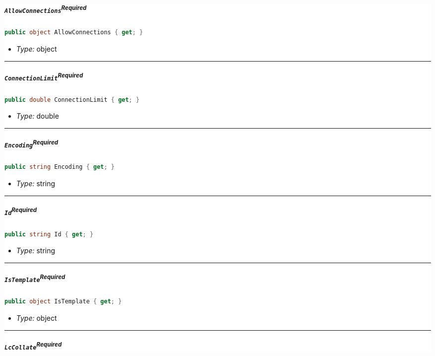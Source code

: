 ##### `AllowConnections`<sup>Required</sup> <a name="AllowConnections" id="@cdktf/provider-postgresql.database.Database.property.allowConnections"></a>

```csharp
public object AllowConnections { get; }
```

- *Type:* object

---

##### `ConnectionLimit`<sup>Required</sup> <a name="ConnectionLimit" id="@cdktf/provider-postgresql.database.Database.property.connectionLimit"></a>

```csharp
public double ConnectionLimit { get; }
```

- *Type:* double

---

##### `Encoding`<sup>Required</sup> <a name="Encoding" id="@cdktf/provider-postgresql.database.Database.property.encoding"></a>

```csharp
public string Encoding { get; }
```

- *Type:* string

---

##### `Id`<sup>Required</sup> <a name="Id" id="@cdktf/provider-postgresql.database.Database.property.id"></a>

```csharp
public string Id { get; }
```

- *Type:* string

---

##### `IsTemplate`<sup>Required</sup> <a name="IsTemplate" id="@cdktf/provider-postgresql.database.Database.property.isTemplate"></a>

```csharp
public object IsTemplate { get; }
```

- *Type:* object

---

##### `LcCollate`<sup>Required</sup> <a name="LcCollate" id="@cdktf/provider-postgresql.database.Database.property.lcCollate"></a>
